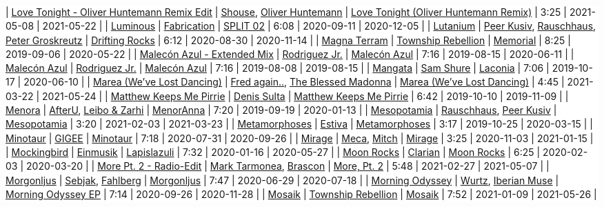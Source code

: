 | [Love Tonight - Oliver Huntemann Remix Edit](https://open.spotify.com/track/2erIidBWSIp491u4RjXRQe) | [Shouse](https://open.spotify.com/artist/2TcGJdSOiOvITBzhvfX8XB), [Oliver Huntemann](https://open.spotify.com/artist/0NBGssQpgDczTsVEp4pCbR) | [Love Tonight (Oliver Huntemann Remix)](https://open.spotify.com/album/10fFFQfSWN7tzTKN8hJy3h) | 3:25 | 2021-05-08 | 2021-05-22 |
| [Luminous](https://open.spotify.com/track/39zV5zT04fDhtCECIoLWZf) | [Fabrication](https://open.spotify.com/artist/73MDrv3SUYLE1yNOBQMlsy) | [SPLIT 02](https://open.spotify.com/album/6zauR5OL3j8drzdk8dyLla) | 6:08 | 2020-09-11 | 2020-12-05 |
| [Lutanium](https://open.spotify.com/track/1Is0qsDYVt1C7eFJXfV87j) | [Peer Kusiv](https://open.spotify.com/artist/0yTV2etph4xN8PXPLPeEG5), [Rauschhaus](https://open.spotify.com/artist/5Mxbf9xF3V5bIL5l0xHdzM), [Peter Groskreutz](https://open.spotify.com/artist/4jQG9Atvh30T0vUM0A7nm3) | [Drifting Rocks](https://open.spotify.com/album/5SmuYVVsroSUApTayB6UmS) | 6:12 | 2020-08-30 | 2020-11-14 |
| [Magna Terram](https://open.spotify.com/track/3lrqo0H2qAyGuaGMlckgBY) | [Township Rebellion](https://open.spotify.com/artist/4gGD7nrLZRnnCSz3KGEu4R) | [Memorial](https://open.spotify.com/album/6frDY8rWqFXwdmCjhiuho4) | 8:25 | 2019-09-06 | 2020-05-22 |
| [Malecón Azul - Extended Mix](https://open.spotify.com/track/7zaekywYAg9HuOEK1XXrz0) | [Rodriguez Jr.](https://open.spotify.com/artist/6Th7POyVfZgiHJQ64ddV5Y) | [Malecón Azul](https://open.spotify.com/album/0S2CP7bvlI3JolkH5c4LGj) | 7:16 | 2019-08-15 | 2020-06-11 |
| [Malecón Azul](https://open.spotify.com/track/7zaekywYAg9HuOEK1XXrz0) | [Rodriguez Jr.](https://open.spotify.com/artist/6Th7POyVfZgiHJQ64ddV5Y) | [Malecón Azul](https://open.spotify.com/album/0S2CP7bvlI3JolkH5c4LGj) | 7:16 | 2019-08-08 | 2019-08-15 |
| [Mangata](https://open.spotify.com/track/1b1xsJxcacFAv5Y9wybBQf) | [Sam Shure](https://open.spotify.com/artist/51YmUpitluHsvMTXJ2rsiN) | [Laconia](https://open.spotify.com/album/5KzPSUu9nrd53wZqESbx6w) | 7:06 | 2019-10-17 | 2020-06-10 |
| [Marea (We’ve Lost Dancing)](https://open.spotify.com/track/1t0Jmqg1pKVBbxjQFZebeR) | [Fred again..](https://open.spotify.com/artist/4oLeXFyACqeem2VImYeBFe), [The Blessed Madonna](https://open.spotify.com/artist/4TvhRzxIL1le2PWCeUqxQw) | [Marea (We’ve Lost Dancing)](https://open.spotify.com/album/3AAwKutHRWyftJ2GrFdPX9) | 4:45 | 2021-03-22 | 2021-05-24 |
| [Matthew Keeps Me Pirrie](https://open.spotify.com/track/2ZYGLQ89EATPCZcLsHEowa) | [Denis Sulta](https://open.spotify.com/artist/7cDu9zG1gVQrMdSGBAhzvn) | [Matthew Keeps Me Pirrie](https://open.spotify.com/album/2ilvzpDDnNQWbvgoSQZ4xF) | 6:42 | 2019-10-10 | 2019-11-09 |
| [Menora](https://open.spotify.com/track/6JbEVzpVtACMzP7lniEpoP) | [AfterU](https://open.spotify.com/artist/2fNO3q7sugPNKqSD1ra9TE), [Leibo & Zarhi](https://open.spotify.com/artist/1HYgV0V9YzC2iYTA6vuHkI) | [MenorAnna](https://open.spotify.com/album/7i8fYPZGhLDynDKqqLljgE) | 7:20 | 2019-09-19 | 2020-01-13 |
| [Mesopotamia](https://open.spotify.com/track/24wkID8UHARIJLeKAkcjq6) | [Rauschhaus](https://open.spotify.com/artist/5Mxbf9xF3V5bIL5l0xHdzM), [Peer Kusiv](https://open.spotify.com/artist/0yTV2etph4xN8PXPLPeEG5) | [Mesopotamia](https://open.spotify.com/album/1bJJ1flQQjW6hWPGSjG4b6) | 3:20 | 2021-02-03 | 2021-03-23 |
| [Metamorphoses](https://open.spotify.com/track/26DlNiM65CQpLZ7iW2QBNE) | [Estiva](https://open.spotify.com/artist/1ltDgA6tV4utKM6y1BOYIE) | [Metamorphoses](https://open.spotify.com/album/670k1I7dtojjK2eO1UVU59) | 3:17 | 2019-10-25 | 2020-03-15 |
| [Minotaur](https://open.spotify.com/track/64eM8qEyj7OieUoUZkoRgV) | [GIGEE](https://open.spotify.com/artist/7mqebOCOql0RKtn1bGUdOd) | [Minotaur](https://open.spotify.com/album/0scHkBiI7QqgV1YNryzhMd) | 7:18 | 2020-07-31 | 2020-09-26 |
| [Mirage](https://open.spotify.com/track/0j1HDaLcvUp3OPe49DH7t3) | [Meca](https://open.spotify.com/artist/4BXrJLagIbiwWnfJMd1sKQ), [Mitch](https://open.spotify.com/artist/26Eqf9y33rxe5EJByqw9uk) | [Mirage](https://open.spotify.com/album/4NC9L7vJMRN0ZcOMNv5mNp) | 3:25 | 2020-11-03 | 2021-01-15 |
| [Mockingbird](https://open.spotify.com/track/2yZtfjq68kGOpL6XXgIaIV) | [Einmusik](https://open.spotify.com/artist/1LXTXZjheh25pXMEUT9iC1) | [Lapislazuli](https://open.spotify.com/album/4ExtDGNIDCRIQWWyaJBP3S) | 7:32 | 2020-01-16 | 2020-05-27 |
| [Moon Rocks](https://open.spotify.com/track/17PwNPWq0zX5G2bX1Trhia) | [Clarian](https://open.spotify.com/artist/2polW59xyLfTDB4E5Ig7Xa) | [Moon Rocks](https://open.spotify.com/album/4Vu8Q3QU5cC6Jho9wM6H1F) | 6:25 | 2020-02-03 | 2020-03-20 |
| [More Pt. 2 - Radio-Edit](https://open.spotify.com/track/1m41nqM74ir5o4WMYbp7QN) | [Mark Tarmonea](https://open.spotify.com/artist/0G0DRVtduDqqikbVbZXaNn), [Brascon](https://open.spotify.com/artist/5ec60qNwkpxDGbKMuvCZqX) | [More, Pt. 2](https://open.spotify.com/album/1AF96jtNifFMRatsGU2q0u) | 5:48 | 2021-02-27 | 2021-05-07 |
| [Morgonljus](https://open.spotify.com/track/4HPo5od5Tq69N7UI27ZWS7) | [Sebjak](https://open.spotify.com/artist/4WaTBVJBxGQ71Ch0swa8DA), [Fahlberg](https://open.spotify.com/artist/6lFGvLLUwT6MB6Fx0CkRwk) | [Morgonljus](https://open.spotify.com/album/3nSz3mKWraENWPKmqag2xQ) | 7:47 | 2020-06-29 | 2020-07-18 |
| [Morning Odyssey](https://open.spotify.com/track/1r5NaqCBOPwFFTQoNx7bN5) | [Wurtz](https://open.spotify.com/artist/1a7wiOiltJCrirpiJb0mA1), [Iberian Muse](https://open.spotify.com/artist/1u3g8PeUxNzaQmolXTwZRL) | [Morning Odyssey EP](https://open.spotify.com/album/4hGk60H6Odu1tTXxdtrqxH) | 7:14 | 2020-09-26 | 2020-11-28 |
| [Mosaik](https://open.spotify.com/track/0b0IqdxnFSloffKBak9oOm) | [Township Rebellion](https://open.spotify.com/artist/4gGD7nrLZRnnCSz3KGEu4R) | [Mosaik](https://open.spotify.com/album/16g7VqqG5hBQQOSZCmuQXD) | 7:52 | 2021-01-09 | 2021-05-26 |